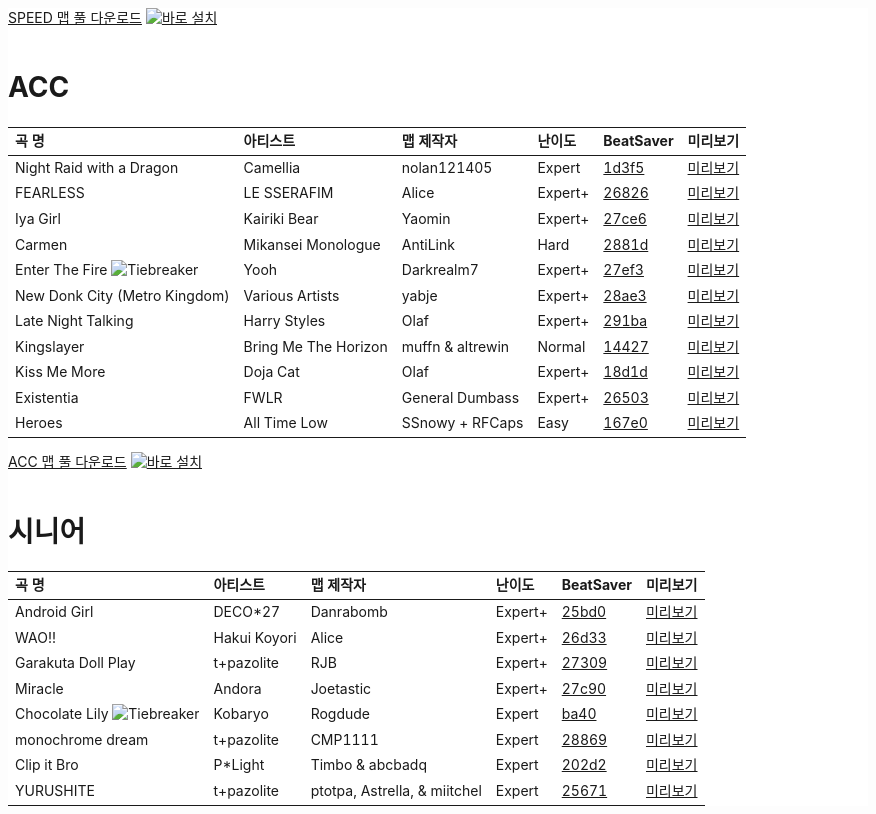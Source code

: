 <a href="/playlist/kbsl3_speed_final.json" download>SPEED 맵 풀 다운로드</a> [![바로 설치](https://img.shields.io/badge/-%EB%B0%94%EB%A1%9C%20%EC%84%A4%EC%B9%98-blue)](bsplaylist://playlist/https://bsckorea.github.io/playlist/kbsl3_speed_final.json)

# ACC

| 곡 명                                                                      | 아티스트             | 맵 제작자        | 난이도  | BeatSaver                                 | 미리보기                                                  |
| :------------------------------------------------------------------------- | :------------------- | :--------------- | :------ | :---------------------------------------- | :-------------------------------------------------------- |
| Night Raid with a Dragon                                                   | Camellia             | nolan121405      | Expert  | [1d3f5](https://beatsaver.com/maps/1d3f5) | [미리보기](https://skystudioapps.com/bs-viewer/?id=1d3f5) |
| FEARLESS                                                                   | LE SSERAFIM          | Alice            | Expert+ | [26826](https://beatsaver.com/maps/26826) | [미리보기](https://skystudioapps.com/bs-viewer/?id=26826) |
| Iya Girl                                                                   | Kairiki Bear         | Yaomin           | Expert+ | [27ce6](https://beatsaver.com/maps/27ce6) | [미리보기](https://skystudioapps.com/bs-viewer/?id=27ce6) |
| Carmen                                                                     | Mikansei Monologue   | AntiLink         | Hard    | [2881d](https://beatsaver.com/maps/2881d) | [미리보기](https://skystudioapps.com/bs-viewer/?id=2881d) |
| Enter The Fire ![Tiebreaker](https://img.shields.io/badge/-Tiebreaker-red) | Yooh                 | Darkrealm7       | Expert+ | [27ef3](https://beatsaver.com/maps/27ef3) | [미리보기](https://skystudioapps.com/bs-viewer/?id=27ef3) |
| New Donk City (Metro Kingdom)                                              | Various Artists      | yabje            | Expert+ | [28ae3](https://beatsaver.com/maps/28ae3) | [미리보기](https://skystudioapps.com/bs-viewer/?id=28ae3) |
| Late Night Talking                                                         | Harry Styles         | Olaf             | Expert+ | [291ba](https://beatsaver.com/maps/291ba) | [미리보기](https://skystudioapps.com/bs-viewer/?id=291ba) |
| Kingslayer                                                                 | Bring Me The Horizon | muffn & altrewin | Normal  | [14427](https://beatsaver.com/maps/14427) | [미리보기](https://skystudioapps.com/bs-viewer/?id=14427) |
| Kiss Me More                                                               | Doja Cat             | Olaf             | Expert+ | [18d1d](https://beatsaver.com/maps/18d1d) | [미리보기](https://skystudioapps.com/bs-viewer/?id=18d1d) |
| Existentia                                                                 | FWLR                 | General Dumbass  | Expert+ | [26503](https://beatsaver.com/maps/26503) | [미리보기](https://skystudioapps.com/bs-viewer/?id=26503) |
| Heroes                                                                     | All Time Low         | SSnowy + RFCaps  | Easy    | [167e0](https://beatsaver.com/maps/167e0) | [미리보기](https://skystudioapps.com/bs-viewer/?id=167e0) |

<a href="/playlist/kbsl3_acc_final.json" download>ACC 맵 풀 다운로드</a> [![바로 설치](https://img.shields.io/badge/-%EB%B0%94%EB%A1%9C%20%EC%84%A4%EC%B9%98-blue)](bsplaylist://playlist/https://bsckorea.github.io/playlist/kbsl3_acc_final.json)

# 시니어

| 곡 명                                                                      | 아티스트     | 맵 제작자                    | 난이도  | BeatSaver                                 | 미리보기                                                  |
| :------------------------------------------------------------------------- | :----------- | :--------------------------- | :------ | :---------------------------------------- | :-------------------------------------------------------- |
| Android Girl                                                               | DECO\*27     | Danrabomb                    | Expert+ | [25bd0](https://beatsaver.com/maps/25bd0) | [미리보기](https://skystudioapps.com/bs-viewer/?id=25bd0) |
| WAO!!                                                                      | Hakui Koyori | Alice                        | Expert+ | [26d33](https://beatsaver.com/maps/26d33) | [미리보기](https://skystudioapps.com/bs-viewer/?id=26d33) |
| Garakuta Doll Play                                                         | t+pazolite   | RJB                          | Expert+ | [27309](https://beatsaver.com/maps/27309) | [미리보기](https://skystudioapps.com/bs-viewer/?id=27309) |
| Miracle                                                                    | Andora       | Joetastic                    | Expert+ | [27c90](https://beatsaver.com/maps/27c90) | [미리보기](https://skystudioapps.com/bs-viewer/?id=27c90) |
| Chocolate Lily ![Tiebreaker](https://img.shields.io/badge/-Tiebreaker-red) | Kobaryo      | Rogdude                      | Expert  | [ba40](https://beatsaver.com/maps/ba40)   | [미리보기](https://skystudioapps.com/bs-viewer/?id=ba40)  |
| monochrome dream                                                           | t+pazolite   | CMP1111                      | Expert  | [28869](https://beatsaver.com/maps/28869) | [미리보기](https://skystudioapps.com/bs-viewer/?id=28869) |
| Clip it Bro                                                                | P\*Light     | Timbo & abcbadq              | Expert  | [202d2](https://beatsaver.com/maps/202d2) | [미리보기](https://skystudioapps.com/bs-viewer/?id=202d2) |
| YURUSHITE                                                                  | t+pazolite   | ptotpa, Astrella, & miitchel | Expert  | [25671](https://beatsaver.com/maps/25671) | [미리보기](https://skystudioapps.com/bs-viewer/?id=25671) |